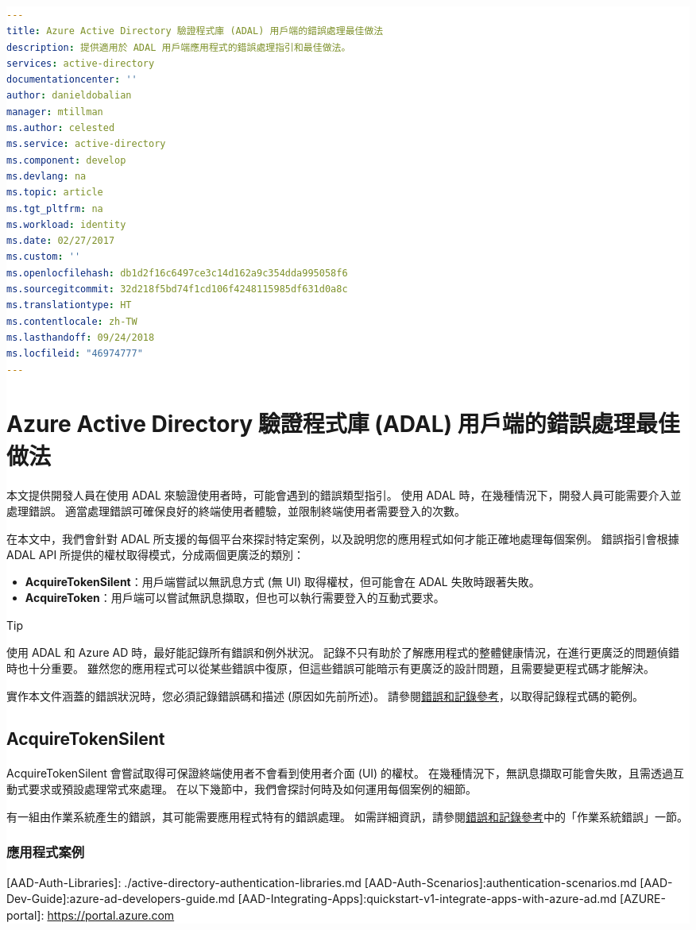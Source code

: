 ```yaml
---
title: Azure Active Directory 驗證程式庫 (ADAL) 用戶端的錯誤處理最佳做法
description: 提供適用於 ADAL 用戶端應用程式的錯誤處理指引和最佳做法。
services: active-directory
documentationcenter: ''
author: danieldobalian
manager: mtillman
ms.author: celested
ms.service: active-directory
ms.component: develop
ms.devlang: na
ms.topic: article
ms.tgt_pltfrm: na
ms.workload: identity
ms.date: 02/27/2017
ms.custom: ''
ms.openlocfilehash: db1d2f16c6497ce3c14d162a9c354dda995058f6
ms.sourcegitcommit: 32d218f5bd74f1cd106f4248115985df631d0a8c
ms.translationtype: HT
ms.contentlocale: zh-TW
ms.lasthandoff: 09/24/2018
ms.locfileid: "46974777"
---
```

# <a name="error-handling-best-practices-for-azure-active-directory-authentication-library-adal-clients"></a>Azure Active Directory 驗證程式庫 (ADAL) 用戶端的錯誤處理最佳做法

本文提供開發人員在使用 ADAL 來驗證使用者時，可能會遇到的錯誤類型指引。 使用 ADAL 時，在幾種情況下，開發人員可能需要介入並處理錯誤。 適當處理錯誤可確保良好的終端使用者體驗，並限制終端使用者需要登入的次數。

在本文中，我們會針對 ADAL 所支援的每個平台來探討特定案例，以及說明您的應用程式如何才能正確地處理每個案例。 錯誤指引會根據 ADAL API 所提供的權杖取得模式，分成兩個更廣泛的類別：

- **AcquireTokenSilent**：用戶端嘗試以無訊息方式 (無 UI) 取得權杖，但可能會在 ADAL 失敗時跟著失敗。 
- **AcquireToken**：用戶端可以嘗試無訊息擷取，但也可以執行需要登入的互動式要求。

> [!TIP]
> 使用 ADAL 和 Azure AD 時，最好能記錄所有錯誤和例外狀況。 記錄不只有助於了解應用程式的整體健康情況，在進行更廣泛的問題偵錯時也十分重要。 雖然您的應用程式可以從某些錯誤中復原，但這些錯誤可能暗示有更廣泛的設計問題，且需要變更程式碼才能解決。 
> 
> 實作本文件涵蓋的錯誤狀況時，您必須記錄錯誤碼和描述 (原因如先前所述)。 請參閱[錯誤和記錄參考](#error-and-logging-reference)，以取得記錄程式碼的範例。 
>

## <a name="acquiretokensilent"></a>AcquireTokenSilent

AcquireTokenSilent 會嘗試取得可保證終端使用者不會看到使用者介面 (UI) 的權杖。 在幾種情況下，無訊息擷取可能會失敗，且需透過互動式要求或預設處理常式來處理。 在以下幾節中，我們會探討何時及如何運用每個案例的細節。

有一組由作業系統產生的錯誤，其可能需要應用程式特有的錯誤處理。 如需詳細資訊，請參閱[錯誤和記錄參考](#error-and-logging-reference)中的「作業系統錯誤」一節。 

### <a name="application-scenarios"></a>應用程式案例


 [AAD-Auth-Libraries]: ./active-directory-authentication-libraries.md [AAD-Auth-Scenarios]:authentication-scenarios.md [AAD-Dev-Guide]:azure-ad-developers-guide.md [AAD-Integrating-Apps]:quickstart-v1-integrate-apps-with-azure-ad.md [AZURE-portal]: https://portal.azure.com